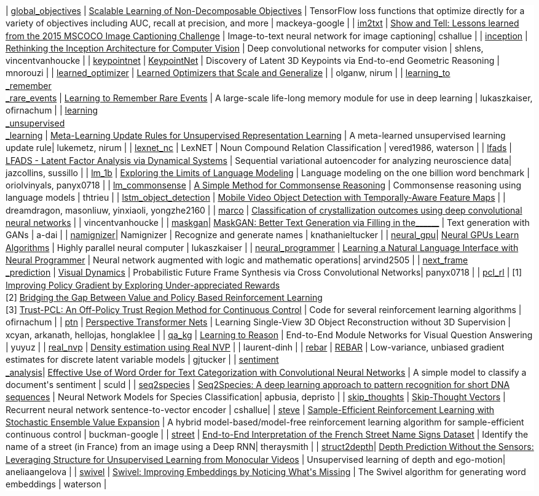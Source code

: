 | [global_objectives](global_objectives) | [Scalable Learning of Non-Decomposable Objectives](https://arxiv.org/abs/1608.04802) | TensorFlow loss functions that optimize directly for a variety of objectives including AUC, recall at precision, and more | mackeya-google |
| [im2txt](im2txt) | [Show and Tell: Lessons learned from the 2015 MSCOCO Image Captioning Challenge](https://arxiv.org/abs/1609.06647) | Image-to-text neural network for image captioning| cshallue |
| [inception](inception) | [Rethinking the Inception Architecture for Computer Vision](https://arxiv.org/abs/1512.00567) | Deep convolutional networks for computer vision | shlens, vincentvanhoucke |
| [keypointnet](keypointnet) | [KeypointNet](https://arxiv.org/abs/1807.03146) | Discovery of Latent 3D Keypoints via End-to-end Geometric Reasoning | mnorouzi |
| [learned_optimizer](learned_optimizer) | [Learned Optimizers that Scale and Generalize](https://arxiv.org/abs/1703.04813) | | olganw, nirum |
| [learning_to<br />_remember<br />_rare_events](learning_to_remember_rare_events) | [Learning to Remember Rare Events](https://arxiv.org/abs/1703.03129) | A large-scale life-long memory module for use in deep learning | lukaszkaiser, ofirnachum |
| [learning<br />_unsupervised<br />_learning](learning_unsupervised_learning) | [Meta-Learning Update Rules for Unsupervised Representation Learning](https://arxiv.org/abs/1804.00222) | A meta-learned unsupervised learning update rule| lukemetz, nirum |
| [lexnet_nc](lexnet_nc) | LexNET | Noun Compound Relation Classification | vered1986, waterson |
| [lfads](lfads) | [LFADS - Latent Factor Analysis via Dynamical Systems](https://doi.org/10.1101/152884) | Sequential variational autoencoder for analyzing neuroscience data| jazcollins, sussillo |
| [lm_1b](lm_1b) | [Exploring the Limits of Language Modeling](https://arxiv.org/abs/1602.02410) | Language modeling on the one billion word benchmark | oriolvinyals, panyx0718 |
| [lm_commonsense](lm_commonsense) | [A Simple Method for Commonsense Reasoning](https://arxiv.org/abs/1806.02847) | Commonsense reasoning using language models | thtrieu |
| [lstm_object_detection](lstm_object_detection) | [Mobile Video Object Detection with Temporally-Aware Feature Maps](https://arxiv.org/abs/1711.06368) | | dreamdragon, masonliuw, yinxiaoli, yongzhe2160 |
| [marco](marco) | [Classification of crystallization outcomes using deep convolutional neural networks](https://arxiv.org/abs/1803.10342) | | vincentvanhoucke |
| [maskgan](maskgan)| [MaskGAN: Better Text Generation via Filling in the______](https://arxiv.org/abs/1801.07736) | Text generation with GANs | a-dai |
| [namignizer](namignizer)| Namignizer | Recognize and generate names | knathanieltucker |
| [neural_gpu](neural_gpu)| [Neural GPUs Learn Algorithms](https://arxiv.org/abs/1511.08228) | Highly parallel neural computer | lukaszkaiser |
| [neural_programmer](neural_programmer) | [Learning a Natural Language Interface with Neural Programmer](https://arxiv.org/abs/1611.08945) | Neural network augmented with logic and mathematic operations| arvind2505 |
| [next_frame<br />_prediction](next_frame_prediction) | [Visual Dynamics](https://arxiv.org/abs/1607.02586) | Probabilistic Future Frame Synthesis via Cross Convolutional Networks| panyx0718 |
| [pcl_rl](pcl_rl) | [1] [Improving Policy Gradient by Exploring Under-appreciated Rewards](https://arxiv.org/abs/1611.09321)<br/>[2] [Bridging the Gap Between Value and Policy Based Reinforcement Learning](https://arxiv.org/abs/1702.08892)<br/>[3] [Trust-PCL: An Off-Policy Trust Region Method for Continuous Control](https://arxiv.org/abs/1707.01891) | Code for several reinforcement learning algorithms | ofirnachum |
| [ptn](ptn) | [Perspective Transformer Nets](https://arxiv.org/abs/1612.00814) | Learning Single-View 3D Object Reconstruction without 3D Supervision | xcyan, arkanath, hellojas, honglaklee |
| [qa_kg](qa_kg) | [Learning to Reason](https://arxiv.org/abs/1704.05526) | End-to-End Module Networks for Visual Question Answering | yuyuz |
| [real_nvp](real_nvp) | [Density estimation using Real NVP](https://arxiv.org/abs/1605.08803) | | laurent-dinh |
| [rebar](rebar) | [REBAR](https://arxiv.org/abs/1703.07370) | Low-variance, unbiased gradient estimates for discrete latent variable models | gjtucker |
| [sentiment<br />_analysis](sentiment_analysis)| [Effective Use of Word Order for Text Categorization with Convolutional Neural Networks](https://arxiv.org/abs/1412.1058) | A simple model to classify a document's sentiment | sculd |
| [seq2species](seq2species) | [Seq2Species: A deep learning approach to pattern recognition for short DNA sequences](https://doi.org/10.1101/353474) | Neural Network Models for Species Classification| apbusia, depristo |
| [skip_thoughts](skip_thoughts) | [Skip-Thought Vectors](https://arxiv.org/abs/1506.06726) | Recurrent neural network sentence-to-vector encoder | cshallue|
| [steve](steve) | [Sample-Efficient Reinforcement Learning with Stochastic Ensemble Value Expansion](https://arxiv.org/abs/1807.01675) | A hybrid model-based/model-free reinforcement learning algorithm for sample-efficient continuous control | buckman-google |
| [street](street) | [End-to-End Interpretation of the French Street Name Signs Dataset](https://arxiv.org/abs/1702.03970) | Identify the name of a street (in France) from an image using a Deep RNN| theraysmith |
| [struct2depth](struct2depth)| [Depth Prediction Without the Sensors: Leveraging Structure for Unsupervised Learning from Monocular Videos](https://arxiv.org/abs/1811.06152) | Unsupervised learning of depth and ego-motion| aneliaangelova |
| [swivel](swivel) | [Swivel: Improving Embeddings by Noticing What's Missing](https://arxiv.org/abs/1602.02215) | The Swivel algorithm for generating word embeddings | waterson |